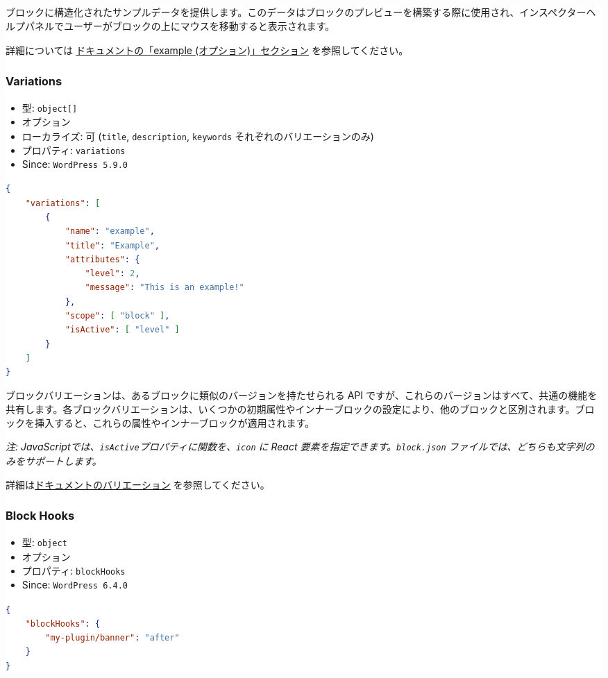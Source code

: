 
ブロックに構造化されたサンプルデータを提供します。このデータはブロックのプレビューを構築する際に使用され、インスペクターヘルプパネルでユーザーがブロックの上にマウスを移動すると表示されます。


詳細については [ドキュメントの「example (オプション)」セクション](https://ja.wordpress.org/team/handbook/block-editor/reference-guides/block-api/block-registration/) を参照してください。

### Variations


- 型: `object[]`
- オプション
- ローカライズ: 可 (`title`, `description`, `keywords` それぞれのバリエーションのみ)
- プロパティ: `variations`
- Since: `WordPress 5.9.0`


```json
{
	"variations": [
		{
			"name": "example",
			"title": "Example",
			"attributes": {
				"level": 2,
				"message": "This is an example!"
			},
			"scope": [ "block" ],
			"isActive": [ "level" ]
		}
	]
}
```

ブロックバリエーションは、あるブロックに類似のバージョンを持たせられる API ですが、これらのバージョンはすべて、共通の機能を共有します。各ブロックバリエーションは、いくつかの初期属性やインナーブロックの設定により、他のブロックと区別されます。ブロックを挿入すると、これらの属性やインナーブロックが適用されます。

_注: JavaScriptでは、`isActive`プロパティに関数を、`icon` に React 要素を指定できます。`block.json` ファイルでは、どちらも文字列のみをサポートします。_

詳細は[ドキュメントのバリエーション](https://ja.wordpress.org/team/handbook/block-editor/reference-guides/block-api/block-variations/) を参照してください。

### Block Hooks


-   型: `object`
-   オプション
-   プロパティ: `blockHooks`
-   Since: `WordPress 6.4.0`

```json
{
	"blockHooks": {
		"my-plugin/banner": "after"
	}
}
```
